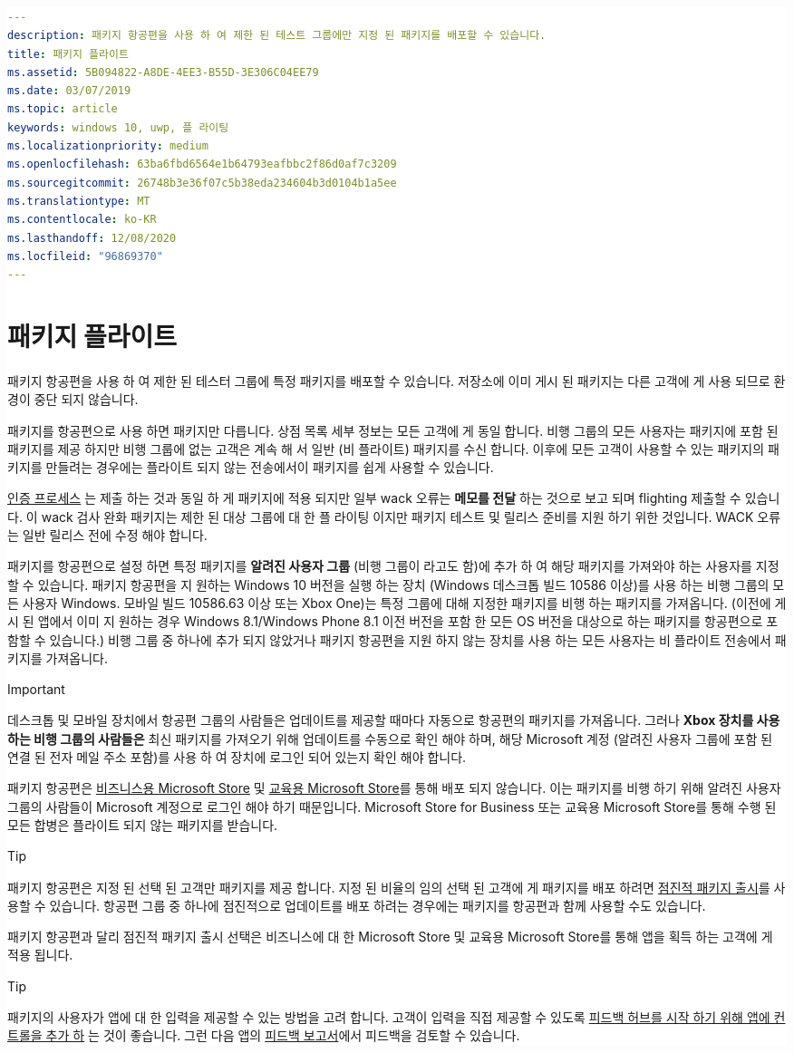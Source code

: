```yaml
---
description: 패키지 항공편을 사용 하 여 제한 된 테스트 그룹에만 지정 된 패키지를 배포할 수 있습니다.
title: 패키지 플라이트
ms.assetid: 5B094822-A8DE-4EE3-B55D-3E306C04EE79
ms.date: 03/07/2019
ms.topic: article
keywords: windows 10, uwp, 플 라이팅
ms.localizationpriority: medium
ms.openlocfilehash: 63ba6fbd6564e1b64793eafbbc2f86d0af7c3209
ms.sourcegitcommit: 26748b3e36f07c5b38eda234604b3d0104b1a5ee
ms.translationtype: MT
ms.contentlocale: ko-KR
ms.lasthandoff: 12/08/2020
ms.locfileid: "96869370"
---
```

# <a name="package-flights"></a>패키지 플라이트

패키지 항공편을 사용 하 여 제한 된 테스터 그룹에 특정 패키지를 배포할 수 있습니다. 저장소에 이미 게시 된 패키지는 다른 고객에 게 사용 되므로 환경이 중단 되지 않습니다.

패키지를 항공편으로 사용 하면 패키지만 다릅니다. 상점 목록 세부 정보는 모든 고객에 게 동일 합니다. 비행 그룹의 모든 사용자는 패키지에 포함 된 패키지를 제공 하지만 비행 그룹에 없는 고객은 계속 해 서 일반 (비 플라이트) 패키지를 수신 합니다.  이후에 모든 고객이 사용할 수 있는 패키지의 패키지를 만들려는 경우에는 플라이트 되지 않는 전송에서이 패키지를 쉽게 사용할 수 있습니다. 

[인증 프로세스](the-app-certification-process.md) 는 제출 하는 것과 동일 하 게 패키지에 적용 되지만 일부 wack 오류는 **메모를 전달** 하는 것으로 보고 되며 flighting 제출할 수 있습니다. 이 wack 검사 완화 패키지는 제한 된 대상 그룹에 대 한 플 라이팅 이지만 패키지 테스트 및 릴리스 준비를 지원 하기 위한 것입니다. WACK 오류는 일반 릴리스 전에 수정 해야 합니다.   

패키지를 항공편으로 설정 하면 특정 패키지를 **알려진 사용자 그룹** (비행 그룹이 라고도 함)에 추가 하 여 해당 패키지를 가져와야 하는 사용자를 지정할 수 있습니다. 패키지 항공편을 지 원하는 Windows 10 버전을 실행 하는 장치 (Windows 데스크톱 빌드 10586 이상)를 사용 하는 비행 그룹의 모든 사용자 Windows. 모바일 빌드 10586.63 이상 또는 Xbox One)는 특정 그룹에 대해 지정한 패키지를 비행 하는 패키지를 가져옵니다. (이전에 게시 된 앱에서 이미 지 원하는 경우 Windows 8.1/Windows Phone 8.1 이전 버전을 포함 한 모든 OS 버전을 대상으로 하는 패키지를 항공편으로 포함할 수 있습니다.) 비행 그룹 중 하나에 추가 되지 않았거나 패키지 항공편을 지원 하지 않는 장치를 사용 하는 모든 사용자는 비 플라이트 전송에서 패키지를 가져옵니다.

> [!IMPORTANT] 
> 데스크톱 및 모바일 장치에서 항공편 그룹의 사람들은 업데이트를 제공할 때마다 자동으로 항공편의 패키지를 가져옵니다. 그러나 **Xbox 장치를 사용 하는 비행 그룹의 사람들은** 최신 패키지를 가져오기 위해 업데이트를 수동으로 확인 해야 하며, 해당 Microsoft 계정 (알려진 사용자 그룹에 포함 된 연결 된 전자 메일 주소 포함)를 사용 하 여 장치에 로그인 되어 있는지 확인 해야 합니다.

패키지 항공편은 [비즈니스용 Microsoft Store](https://businessstore.microsoft.com/store) 및 [교육용 Microsoft Store](https://educationstore.microsoft.com/store)를 통해 배포 되지 않습니다. 이는 패키지를 비행 하기 위해 알려진 사용자 그룹의 사람들이 Microsoft 계정으로 로그인 해야 하기 때문입니다. Microsoft Store for Business 또는 교육용 Microsoft Store를 통해 수행 된 모든 합병은 플라이트 되지 않는 패키지를 받습니다.

> [!TIP]
> 패키지 항공편은 지정 된 선택 된 고객만 패키지를 제공 합니다. 지정 된 비율의 임의 선택 된 고객에 게 패키지를 배포 하려면 [점진적 패키지 출시](gradual-package-rollout.md)를 사용할 수 있습니다. 항공편 그룹 중 하나에 점진적으로 업데이트를 배포 하려는 경우에는 패키지를 항공편과 함께 사용할 수도 있습니다.
>
> 패키지 항공편과 달리 점진적 패키지 출시 선택은 비즈니스에 대 한 Microsoft Store 및 교육용 Microsoft Store를 통해 앱을 획득 하는 고객에 게 적용 됩니다. 

> [!TIP]
> 패키지의 사용자가 앱에 대 한 입력을 제공할 수 있는 방법을 고려 합니다. 고객이 입력을 직접 제공할 수 있도록 [피드백 허브를 시작 하기 위해 앱에 컨트롤을 추가 하](../monetize/launch-feedback-hub-from-your-app.md) 는 것이 좋습니다. 그런 다음 앱의 [피드백 보고서](feedback-report.md)에서 피드백을 검토할 수 있습니다.
